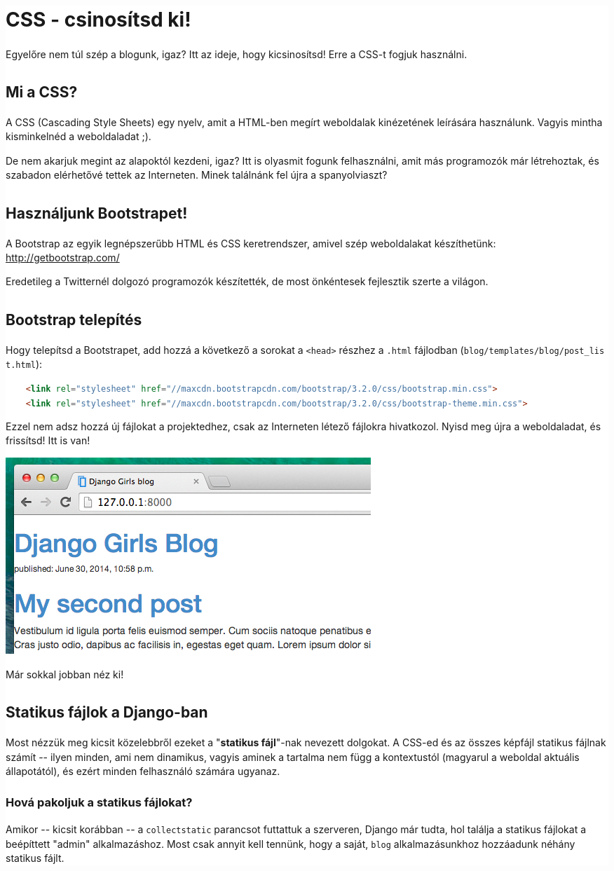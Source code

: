 # CSS - csinosítsd ki!

Egyelőre nem túl szép a blogunk, igaz? Itt az ideje, hogy kicsinosítsd! Erre a CSS-t fogjuk használni.

## Mi a CSS?

A CSS (Cascading Style Sheets) egy nyelv, amit a HTML-ben megírt weboldalak kinézetének leírására használunk. Vagyis mintha kisminkelnéd a weboldaladat ;).

De nem akarjuk megint az alapoktól kezdeni, igaz? Itt is olyasmit fogunk felhasználni, amit más programozók már létrehoztak, és szabadon elérhetővé tettek az Interneten. Minek találnánk fel újra a spanyolviaszt?

## Használjunk Bootstrapet!

A Bootstrap az egyik legnépszerűbb HTML és CSS keretrendszer, amivel szép weboldalakat készíthetünk: http://getbootstrap.com/

Eredetileg a Twitternél dolgozó programozók készítették, de most önkéntesek fejlesztik szerte a világon.

## Bootstrap telepítés

Hogy telepítsd a Bootstrapet, add hozzá a következő a sorokat a `<head>` részhez a `.html` fájlodban (`blog/templates/blog/post_list.html`):

```html
    <link rel="stylesheet" href="//maxcdn.bootstrapcdn.com/bootstrap/3.2.0/css/bootstrap.min.css">
    <link rel="stylesheet" href="//maxcdn.bootstrapcdn.com/bootstrap/3.2.0/css/bootstrap-theme.min.css">
```    

Ezzel nem adsz hozzá új fájlokat a projektedhez, csak az Interneten létező fájlokra hivatkozol. Nyisd meg újra a weboldaladat, és frissítsd! Itt is van!

![14.1 ábra][1]

 [1]: images/bootstrap1.png

Már sokkal jobban néz ki!

## Statikus fájlok a Django-ban

Most nézzük meg kicsit közelebbről ezeket a "**statikus fájl**"-nak nevezett dolgokat. A CSS-ed és az összes képfájl statikus fájlnak számít -- ilyen minden, ami nem dinamikus, vagyis aminek a tartalma nem függ a kontextustól (magyarul a weboldal aktuális állapotától), és ezért minden felhasználó számára ugyanaz.

### Hová pakoljuk a statikus fájlokat?

Amikor -- kicsit korábban -- a `collectstatic` parancsot futtattuk a szerveren, Django már tudta, hol találja a statikus fájlokat a beépíttett "admin" alkalmazáshoz. Most csak annyit kell tennünk, hogy a saját, `blog` alkalmazásunkhoz hozzáadunk néhány statikus fájlt.


 [2]: http://www.codecademy.com/tracks/web
 [3]: http://www.w3schools.com/cssref/css_colornames.asp
 [4]: http://www.w3schools.com/cssref/css_selectors.asp
 [5]: images/color2.png
 [6]: images/margin2.png
 [7]: images/font.png
 [8]: images/final.png